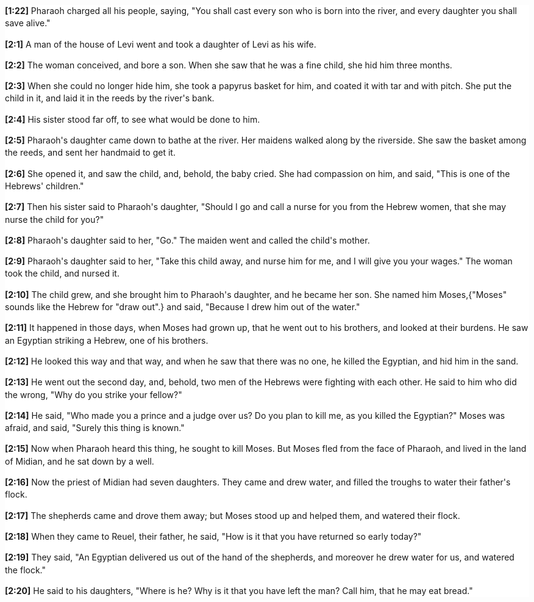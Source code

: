**[1:22]** Pharaoh charged all his people, saying, "You shall cast every son who is born into the river, and every daughter you shall save alive."

**[2:1]** A man of the house of Levi went and took a daughter of Levi as his wife.

**[2:2]** The woman conceived, and bore a son. When she saw that he was a fine child, she hid him three months.

**[2:3]** When she could no longer hide him, she took a papyrus basket for him, and coated it with tar and with pitch. She put the child in it, and laid it in the reeds by the river's bank.

**[2:4]** His sister stood far off, to see what would be done to him.

**[2:5]** Pharaoh's daughter came down to bathe at the river. Her maidens walked along by the riverside. She saw the basket among the reeds, and sent her handmaid to get it.

**[2:6]** She opened it, and saw the child, and, behold, the baby cried. She had compassion on him, and said, "This is one of the Hebrews' children."

**[2:7]** Then his sister said to Pharaoh's daughter, "Should I go and call a nurse for you from the Hebrew women, that she may nurse the child for you?"

**[2:8]** Pharaoh's daughter said to her, "Go." The maiden went and called the child's mother.

**[2:9]** Pharaoh's daughter said to her, "Take this child away, and nurse him for me, and I will give you your wages." The woman took the child, and nursed it.

**[2:10]** The child grew, and she brought him to Pharaoh's daughter, and he became her son. She named him Moses,{"Moses" sounds like the Hebrew for "draw out".} and said, "Because I drew him out of the water."

**[2:11]** It happened in those days, when Moses had grown up, that he went out to his brothers, and looked at their burdens. He saw an Egyptian striking a Hebrew, one of his brothers.

**[2:12]** He looked this way and that way, and when he saw that there was no one, he killed the Egyptian, and hid him in the sand.

**[2:13]** He went out the second day, and, behold, two men of the Hebrews were fighting with each other. He said to him who did the wrong, "Why do you strike your fellow?"

**[2:14]** He said, "Who made you a prince and a judge over us? Do you plan to kill me, as you killed the Egyptian?" Moses was afraid, and said, "Surely this thing is known."

**[2:15]** Now when Pharaoh heard this thing, he sought to kill Moses. But Moses fled from the face of Pharaoh, and lived in the land of Midian, and he sat down by a well.

**[2:16]** Now the priest of Midian had seven daughters. They came and drew water, and filled the troughs to water their father's flock.

**[2:17]** The shepherds came and drove them away; but Moses stood up and helped them, and watered their flock.

**[2:18]** When they came to Reuel, their father, he said, "How is it that you have returned so early today?"

**[2:19]** They said, "An Egyptian delivered us out of the hand of the shepherds, and moreover he drew water for us, and watered the flock."

**[2:20]** He said to his daughters, "Where is he? Why is it that you have left the man? Call him, that he may eat bread."
